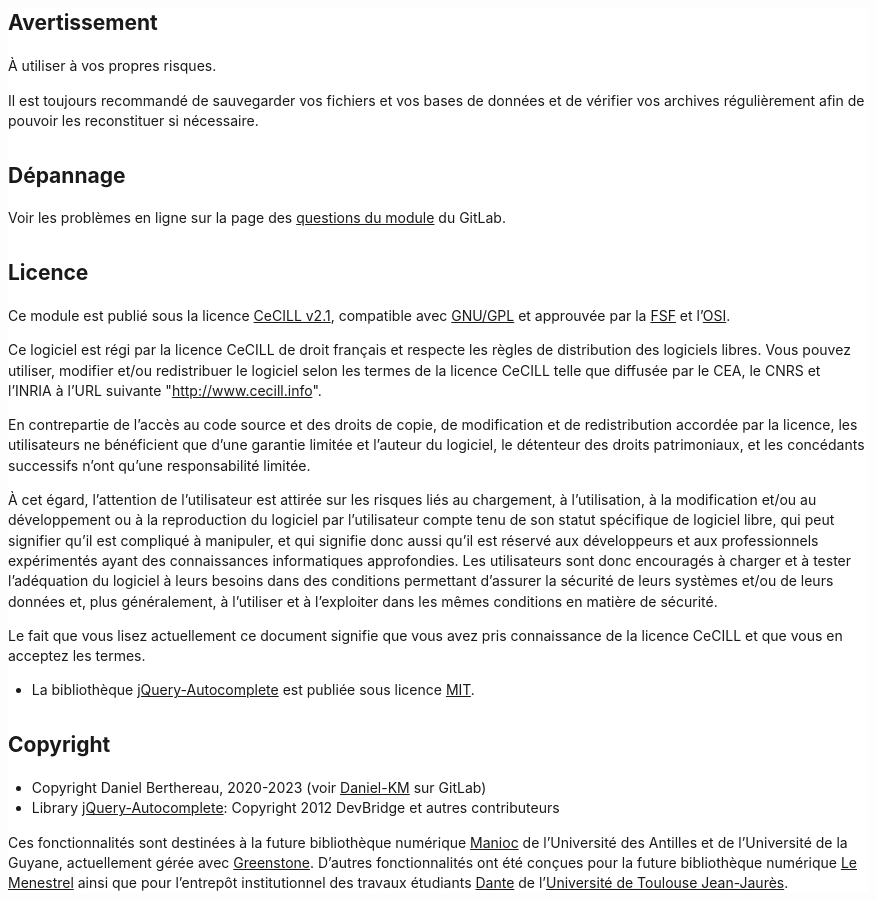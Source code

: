 
Avertissement
-------------

À utiliser à vos propres risques.

Il est toujours recommandé de sauvegarder vos fichiers et vos bases de données
et de vérifier vos archives régulièrement afin de pouvoir les reconstituer si
nécessaire.


Dépannage
---------

Voir les problèmes en ligne sur la page des [questions du module] du GitLab.


Licence
-------

Ce module est publié sous la licence [CeCILL v2.1], compatible avec [GNU/GPL] et
approuvée par la [FSF] et l’[OSI].

Ce logiciel est régi par la licence CeCILL de droit français et respecte les
règles de distribution des logiciels libres. Vous pouvez utiliser, modifier
et/ou redistribuer le logiciel selon les termes de la licence CeCILL telle que
diffusée par le CEA, le CNRS et l’INRIA à l’URL suivante "http://www.cecill.info".

En contrepartie de l’accès au code source et des droits de copie, de
modification et de redistribution accordée par la licence, les utilisateurs ne
bénéficient que d’une garantie limitée et l’auteur du logiciel, le détenteur des
droits patrimoniaux, et les concédants successifs n’ont qu’une responsabilité
limitée.

À cet égard, l’attention de l’utilisateur est attirée sur les risques liés au
chargement, à l’utilisation, à la modification et/ou au développement ou à la
reproduction du logiciel par l’utilisateur compte tenu de son statut spécifique
de logiciel libre, qui peut signifier qu’il est compliqué à manipuler, et qui
signifie donc aussi qu’il est réservé aux développeurs et aux professionnels
expérimentés ayant des connaissances informatiques approfondies. Les
utilisateurs sont donc encouragés à charger et à tester l’adéquation du logiciel
à leurs besoins dans des conditions permettant d’assurer la sécurité de leurs
systèmes et/ou de leurs données et, plus généralement, à l’utiliser et à
l’exploiter dans les mêmes conditions en matière de sécurité.

Le fait que vous lisez actuellement ce document signifie que vous avez pris
connaissance de la licence CeCILL et que vous en acceptez les termes.

* La bibliothèque [jQuery-Autocomplete] est publiée sous licence [MIT].


Copyright
---------

* Copyright Daniel Berthereau, 2020-2023 (voir [Daniel-KM] sur GitLab)
* Library [jQuery-Autocomplete]: Copyright 2012 DevBridge et autres contributeurs

Ces fonctionnalités sont destinées à la future bibliothèque numérique [Manioc]
de l’Université des Antilles et de l’Université de la Guyane, actuellement gérée
avec [Greenstone]. D’autres fonctionnalités ont été conçues pour la future
bibliothèque numérique [Le Menestrel] ainsi que pour l’entrepôt institutionnel
des travaux étudiants [Dante] de l’[Université de Toulouse Jean-Jaurès].


[Advanced Resource Template]: https://gitlab.com/Daniel-KM/Omeka-S-module-AdvancedResourceTemplate
[English readme]: https://gitlab.com/Daniel-KM/Omeka-S-module-AdvancedResourceTemplate/-/blob/master/README.md
[Omeka S]: https://omeka.org/s
[installer un module]: https://omeka.org/s/docs/user-manual/modules/#installing-modules
[Generic]: https://gitlab.com/Daniel-KM/Omeka-S-module-Generic
[AdvancedResourceTemplate.zip]: https://gitlab.com/Daniel-KM/Omeka-S-module-AdvancedResourceTemplate/-/releases
[IdRef]: https://www.idref.fr
[Geonames]: https://www.geonames.org
[Colbert]: https://www.idref.fr/027274527.xml
[geonames]: https://www.geonames.org/export/geonames-search.html
[filtres Twig]: https://twig.symfony.com/doc/3.x
[ISO 8601]: https://www.iso.org/iso-8601-date-and-time-format.html
[Export en lot]: https://gitlab.com/Daniel-KM/Omeka-S-module-BulkExport
[Import en lot]: https://gitlab.com/Daniel-KM/Omeka-S-module-BulkImport
[Import de fichiers en lot]: https://gitlab.com/Daniel-KM/Omeka-S-module-BulkImportFiles
[Value Suggest]: https://github.com/omeka-s-modules/ValueSuggest
[bio]: https://vocab.org/bio
[questions du module]: https://gitlab.com/Daniel-KM/Omeka-S-module-AdvancedResourceTemplate/-/issues
[CeCILL v2.1]: https://www.cecill.info/licences/Licence_CeCILL_V2.1-en.html
[GNU/GPL]: https://www.gnu.org/licenses/gpl-3.0.html
[FSF]: https://www.fsf.org
[OSI]: http://opensource.org
[MIT]: http://opensource.org/licenses/MIT
[jQuery-Autocomplete]: https://www.devbridge.com/sourcery/components/jquery-autocomplete/
[Manioc]: http://www.manioc.org
[Greenstone]: http://www.greenstone.org
[Le Menestrel]: http://www.menestrel.fr
[Dante]: https://dante.univ-tlse2.fr
[Université de Toulouse Jean-Jaurès]: https://www.univ-tlse2.fr
[GitLab]: https://gitlab.com/Daniel-KM
[Daniel-KM]: https://gitlab.com/Daniel-KM "Daniel Berthereau"